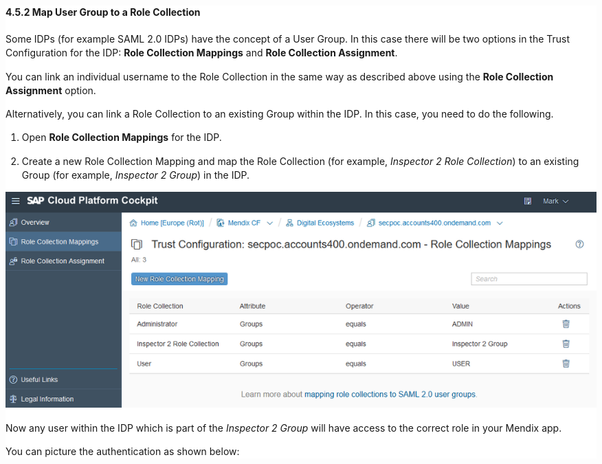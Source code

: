 #### 4.5.2 Map User Group to a Role Collection

Some IDPs (for example SAML 2.0 IDPs) have the concept of a User Group. In this case there will be two options in the Trust Configuration for the IDP: **Role Collection Mappings** and **Role Collection Assignment**.

You can link an individual username to the Role Collection in the same way as described above using the **Role Collection Assignment** option.

Alternatively, you can link a Role Collection to an existing Group within the IDP. In this case, you need to do the following.

1. Open **Role Collection Mappings** for the IDP.

2. Create a new Role Collection Mapping and map the Role Collection (for example, *Inspector 2 Role Collection*) to an existing Group (for example, *Inspector 2 Group*) in the IDP.

![](attachments/use-sap-xsuaa-connector/role-collection-mapping.png)

Now any user within the IDP which is part of the *Inspector 2 Group* will have access to the correct role in your Mendix app.

You can picture the authentication as shown below:
